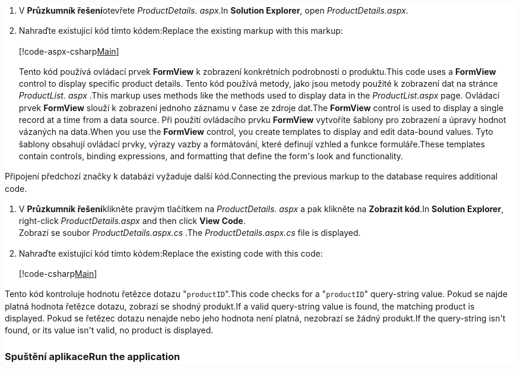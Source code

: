 1. <span data-ttu-id="d65ea-183">V **Průzkumník řešení**otevřete *ProductDetails. aspx*.</span><span class="sxs-lookup"><span data-stu-id="d65ea-183">In **Solution Explorer**, open *ProductDetails.aspx*.</span></span>

2. <span data-ttu-id="d65ea-184">Nahraďte existující kód tímto kódem:</span><span class="sxs-lookup"><span data-stu-id="d65ea-184">Replace the existing markup with this markup:</span></span>

    [!code-aspx-csharp[Main](display_data_items_and_details/samples/sample5.aspx)] 

    <span data-ttu-id="d65ea-185">Tento kód používá ovládací prvek **FormView** k zobrazení konkrétních podrobností o produktu.</span><span class="sxs-lookup"><span data-stu-id="d65ea-185">This code uses a **FormView** control to display specific product details.</span></span> <span data-ttu-id="d65ea-186">Tento kód používá metody, jako jsou metody použité k zobrazení dat na stránce *ProductList. aspx* .</span><span class="sxs-lookup"><span data-stu-id="d65ea-186">This markup uses methods like the methods used to display data in the *ProductList.aspx* page.</span></span> <span data-ttu-id="d65ea-187">Ovládací prvek **FormView** slouží k zobrazení jednoho záznamu v čase ze zdroje dat.</span><span class="sxs-lookup"><span data-stu-id="d65ea-187">The **FormView** control is used to display a single record at a time from a data source.</span></span> <span data-ttu-id="d65ea-188">Při použití ovládacího prvku **FormView** vytvoříte šablony pro zobrazení a úpravy hodnot vázaných na data.</span><span class="sxs-lookup"><span data-stu-id="d65ea-188">When you use the **FormView** control, you create templates to display and edit data-bound values.</span></span> <span data-ttu-id="d65ea-189">Tyto šablony obsahují ovládací prvky, výrazy vazby a formátování, které definují vzhled a funkce formuláře.</span><span class="sxs-lookup"><span data-stu-id="d65ea-189">These templates contain controls, binding expressions, and formatting that define the form's look and functionality.</span></span>

<span data-ttu-id="d65ea-190">Připojení předchozí značky k databázi vyžaduje další kód.</span><span class="sxs-lookup"><span data-stu-id="d65ea-190">Connecting the previous markup to the database requires additional code.</span></span>

1. <span data-ttu-id="d65ea-191">V **Průzkumník řešení**klikněte pravým tlačítkem na *ProductDetails. aspx* a pak klikněte na **Zobrazit kód**.</span><span class="sxs-lookup"><span data-stu-id="d65ea-191">In **Solution Explorer**, right-click *ProductDetails.aspx* and then click **View Code**.</span></span>  
   <span data-ttu-id="d65ea-192">Zobrazí se soubor *ProductDetails.aspx.cs* .</span><span class="sxs-lookup"><span data-stu-id="d65ea-192">The *ProductDetails.aspx.cs* file is displayed.</span></span>

2. <span data-ttu-id="d65ea-193">Nahraďte existující kód tímto kódem:</span><span class="sxs-lookup"><span data-stu-id="d65ea-193">Replace the existing code with this code:</span></span>   

    [!code-csharp[Main](display_data_items_and_details/samples/sample6.cs)]

<span data-ttu-id="d65ea-194">Tento kód kontroluje hodnotu řetězce dotazu "`productID`".</span><span class="sxs-lookup"><span data-stu-id="d65ea-194">This code checks for a "`productID`" query-string value.</span></span> <span data-ttu-id="d65ea-195">Pokud se najde platná hodnota řetězce dotazu, zobrazí se shodný produkt.</span><span class="sxs-lookup"><span data-stu-id="d65ea-195">If a valid query-string value is found, the matching product is displayed.</span></span> <span data-ttu-id="d65ea-196">Pokud se řetězec dotazu nenajde nebo jeho hodnota není platná, nezobrazí se žádný produkt.</span><span class="sxs-lookup"><span data-stu-id="d65ea-196">If the query-string isn't found, or its value isn't valid, no product is displayed.</span></span>

### <a name="run-the-application"></a><span data-ttu-id="d65ea-197">Spuštění aplikace</span><span class="sxs-lookup"><span data-stu-id="d65ea-197">Run the application</span></span>
